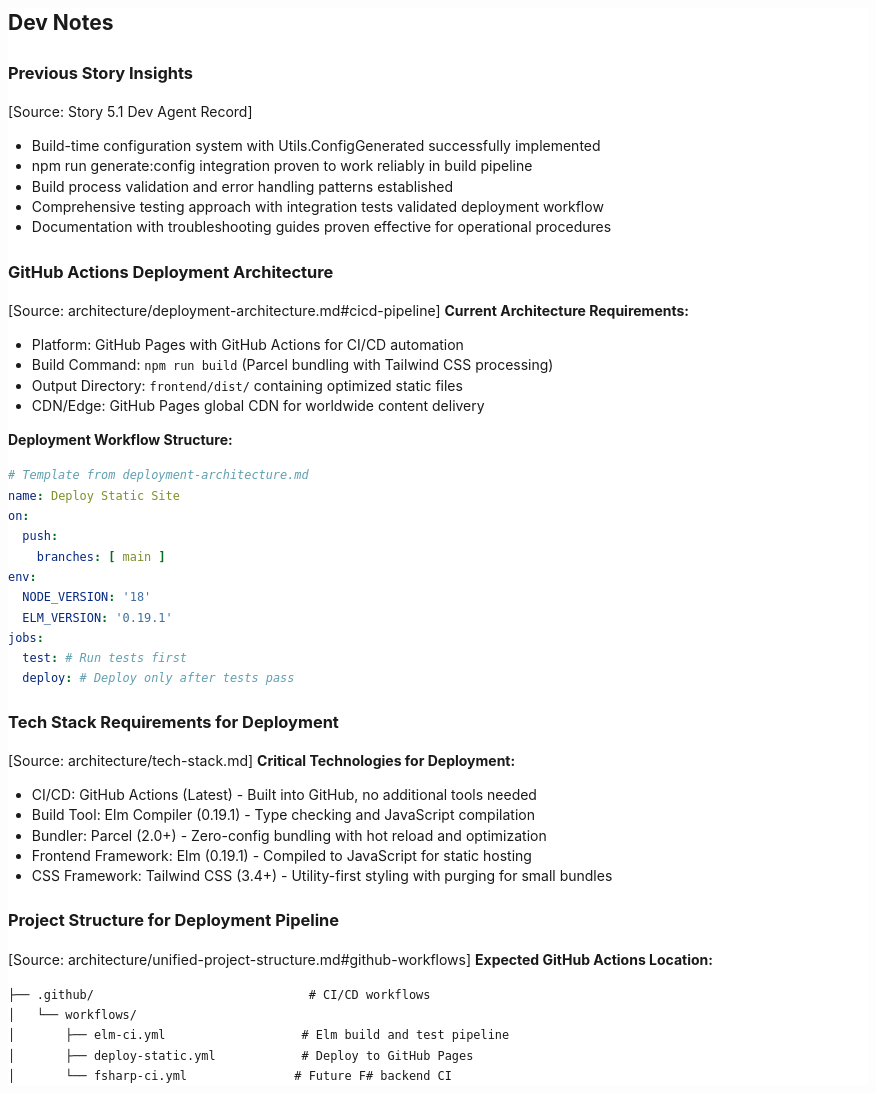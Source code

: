 ## Dev Notes

### Previous Story Insights
[Source: Story 5.1 Dev Agent Record]
- Build-time configuration system with Utils.ConfigGenerated successfully implemented
- npm run generate:config integration proven to work reliably in build pipeline
- Build process validation and error handling patterns established
- Comprehensive testing approach with integration tests validated deployment workflow
- Documentation with troubleshooting guides proven effective for operational procedures

### GitHub Actions Deployment Architecture
[Source: architecture/deployment-architecture.md#cicd-pipeline]
**Current Architecture Requirements:**
- Platform: GitHub Pages with GitHub Actions for CI/CD automation
- Build Command: `npm run build` (Parcel bundling with Tailwind CSS processing)  
- Output Directory: `frontend/dist/` containing optimized static files
- CDN/Edge: GitHub Pages global CDN for worldwide content delivery

**Deployment Workflow Structure:**
```yaml
# Template from deployment-architecture.md
name: Deploy Static Site
on:
  push:
    branches: [ main ]
env:
  NODE_VERSION: '18'
  ELM_VERSION: '0.19.1'
jobs:
  test: # Run tests first
  deploy: # Deploy only after tests pass
```

### Tech Stack Requirements for Deployment
[Source: architecture/tech-stack.md]
**Critical Technologies for Deployment:**
- CI/CD: GitHub Actions (Latest) - Built into GitHub, no additional tools needed
- Build Tool: Elm Compiler (0.19.1) - Type checking and JavaScript compilation
- Bundler: Parcel (2.0+) - Zero-config bundling with hot reload and optimization
- Frontend Framework: Elm (0.19.1) - Compiled to JavaScript for static hosting
- CSS Framework: Tailwind CSS (3.4+) - Utility-first styling with purging for small bundles

### Project Structure for Deployment Pipeline
[Source: architecture/unified-project-structure.md#github-workflows]
**Expected GitHub Actions Location:**
```
├── .github/                              # CI/CD workflows
│   └── workflows/
│       ├── elm-ci.yml                   # Elm build and test pipeline
│       ├── deploy-static.yml            # Deploy to GitHub Pages
│       └── fsharp-ci.yml               # Future F# backend CI
```
